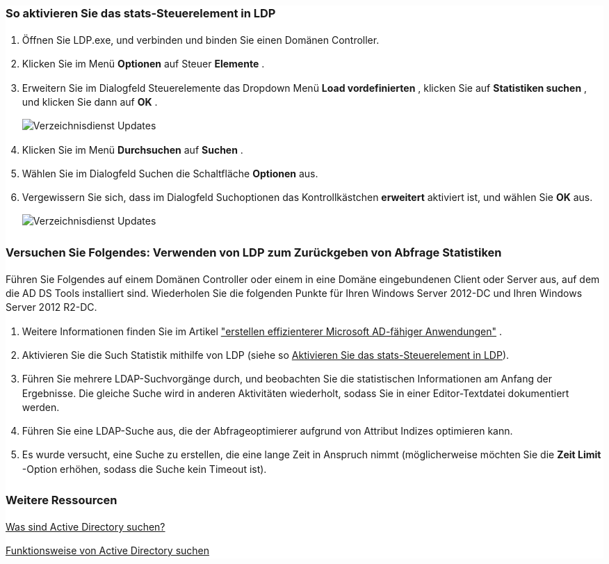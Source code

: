 ### <a name="to-enable-the-stats-control-in-ldp"></a><a name="BKMK_EnableStats"></a>So aktivieren Sie das stats-Steuerelement in LDP

1.  Öffnen Sie LDP.exe, und verbinden und binden Sie einen Domänen Controller.

2.  Klicken Sie im Menü **Optionen** auf Steuer **Elemente** .

3.  Erweitern Sie im Dialogfeld Steuerelemente das Dropdown Menü **Load vordefinierten** , klicken Sie auf **Statistiken suchen** , und klicken Sie dann auf **OK** .

    ![Verzeichnisdienst Updates](media/Directory-Services-component-updates/GTR_ADDS_Controls.gif)

4.  Klicken Sie im Menü **Durchsuchen** auf **Suchen** .

5.  Wählen Sie im Dialogfeld Suchen die Schaltfläche **Optionen** aus.

6.  Vergewissern Sie sich, dass im Dialogfeld Suchoptionen das Kontrollkästchen **erweitert** aktiviert ist, und wählen Sie **OK** aus.

    ![Verzeichnisdienst Updates](media/Directory-Services-component-updates/GTR_ADDS_SearchOptions.gif)

### <a name="try-this-use-ldp-to-return-query-statistics"></a>Versuchen Sie Folgendes: Verwenden von LDP zum Zurückgeben von Abfrage Statistiken
Führen Sie Folgendes auf einem Domänen Controller oder einem in eine Domäne eingebundenen Client oder Server aus, auf dem die AD DS Tools installiert sind.  Wiederholen Sie die folgenden Punkte für Ihren Windows Server 2012-DC und Ihren Windows Server 2012 R2-DC.

1.  Weitere Informationen finden Sie im Artikel ["erstellen effizienterer Microsoft AD-fähiger Anwendungen"](/previous-versions/ms808539(v=msdn.10)) .

2.  Aktivieren Sie die Such Statistik mithilfe von LDP (siehe so [Aktivieren Sie das stats-Steuerelement in LDP](../../../ad-ds/manage/component-updates/../../../ad-ds/manage/component-updates/../../../ad-ds/manage/component-updates/../../../ad-ds/manage/component-updates/../../../ad-ds/manage/component-updates/../../../ad-ds/manage/component-updates/Directory-Services-component-updates.md#BKMK_EnableStats)).

3.  Führen Sie mehrere LDAP-Suchvorgänge durch, und beobachten Sie die statistischen Informationen am Anfang der Ergebnisse.  Die gleiche Suche wird in anderen Aktivitäten wiederholt, sodass Sie in einer Editor-Textdatei dokumentiert werden.

4.  Führen Sie eine LDAP-Suche aus, die der Abfrageoptimierer aufgrund von Attribut Indizes optimieren kann.

5.  Es wurde versucht, eine Suche zu erstellen, die eine lange Zeit in Anspruch nimmt (möglicherweise möchten Sie die **Zeit Limit** -Option erhöhen, sodass die Suche kein Timeout ist).

### <a name="additional-resources"></a>Weitere Ressourcen
[Was sind Active Directory suchen?](/previous-versions/windows/it-pro/windows-server-2003/cc783845(v=ws.10))

[Funktionsweise von Active Directory suchen](/previous-versions/windows/it-pro/windows-server-2003/cc755809(v=ws.10))
